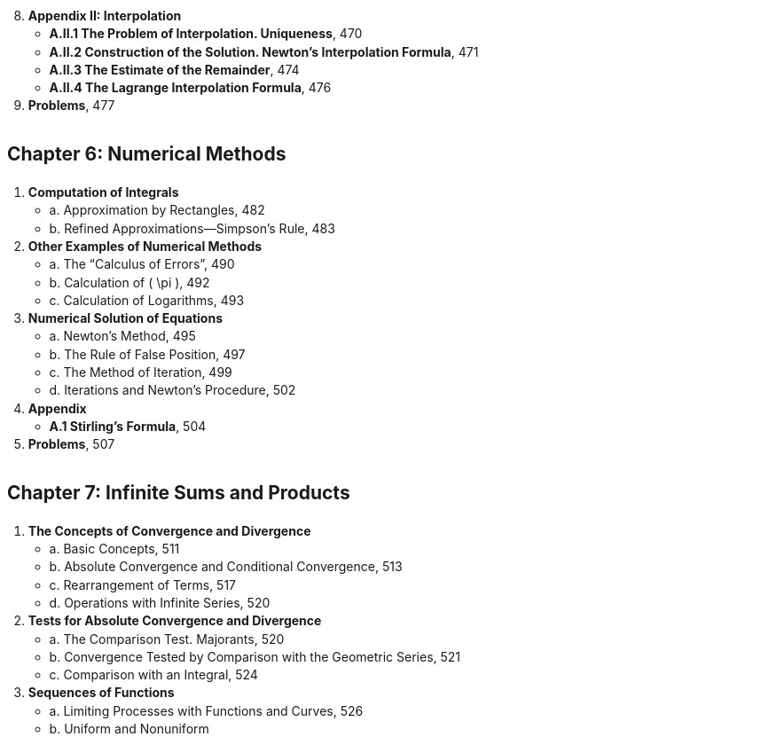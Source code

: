 8. **Appendix II: Interpolation**
   - **A.II.1 The Problem of Interpolation. Uniqueness**, 470
   - **A.II.2 Construction of the Solution. Newton’s Interpolation Formula**, 471
   - **A.II.3 The Estimate of the Remainder**, 474
   - **A.II.4 The Lagrange Interpolation Formula**, 476
9. **Problems**, 477

## Chapter 6: Numerical Methods

1. **Computation of Integrals**
   - a. Approximation by Rectangles, 482
   - b. Refined Approximations—Simpson’s Rule, 483
2. **Other Examples of Numerical Methods**
   - a. The “Calculus of Errors”, 490
   - b. Calculation of \( \pi \), 492
   - c. Calculation of Logarithms, 493
3. **Numerical Solution of Equations**
   - a. Newton’s Method, 495
   - b. The Rule of False Position, 497
   - c. The Method of Iteration, 499
   - d. Iterations and Newton’s Procedure, 502
4. **Appendix**
   - **A.1 Stirling’s Formula**, 504
5. **Problems**, 507

## Chapter 7: Infinite Sums and Products

1. **The Concepts of Convergence and Divergence**
   - a. Basic Concepts, 511
   - b. Absolute Convergence and Conditional Convergence, 513
   - c. Rearrangement of Terms, 517
   - d. Operations with Infinite Series, 520
2. **Tests for Absolute Convergence and Divergence**
   - a. The Comparison Test. Majorants, 520
   - b. Convergence Tested by Comparison with the Geometric Series, 521
   - c. Comparison with an Integral, 524
3. **Sequences of Functions**
   - a. Limiting Processes with Functions and Curves, 526
   - b. Uniform and Nonuniform